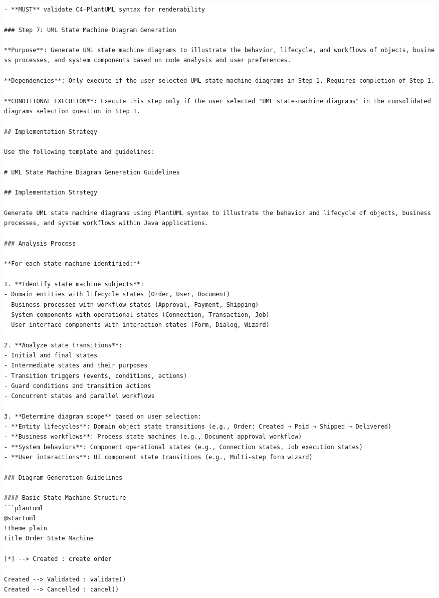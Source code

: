 ```
- **MUST** validate C4-PlantUML syntax for renderability

### Step 7: UML State Machine Diagram Generation

**Purpose**: Generate UML state machine diagrams to illustrate the behavior, lifecycle, and workflows of objects, business processes, and system components based on code analysis and user preferences.

**Dependencies**: Only execute if the user selected UML state machine diagrams in Step 1. Requires completion of Step 1.

**CONDITIONAL EXECUTION**: Execute this step only if the user selected "UML state-machine diagrams" in the consolidated diagrams selection question in Step 1.

## Implementation Strategy

Use the following template and guidelines:

# UML State Machine Diagram Generation Guidelines

## Implementation Strategy

Generate UML state machine diagrams using PlantUML syntax to illustrate the behavior and lifecycle of objects, business processes, and system workflows within Java applications.

### Analysis Process

**For each state machine identified:**

1. **Identify state machine subjects**:
- Domain entities with lifecycle states (Order, User, Document)
- Business processes with workflow states (Approval, Payment, Shipping)
- System components with operational states (Connection, Transaction, Job)
- User interface components with interaction states (Form, Dialog, Wizard)

2. **Analyze state transitions**:
- Initial and final states
- Intermediate states and their purposes
- Transition triggers (events, conditions, actions)
- Guard conditions and transition actions
- Concurrent states and parallel workflows

3. **Determine diagram scope** based on user selection:
- **Entity lifecycles**: Domain object state transitions (e.g., Order: Created → Paid → Shipped → Delivered)
- **Business workflows**: Process state machines (e.g., Document approval workflow)
- **System behaviors**: Component operational states (e.g., Connection states, Job execution states)
- **User interactions**: UI component state transitions (e.g., Multi-step form wizard)

### Diagram Generation Guidelines

#### Basic State Machine Structure
```plantuml
@startuml
!theme plain
title Order State Machine

[*] --> Created : create order

Created --> Validated : validate()
Created --> Cancelled : cancel()

```